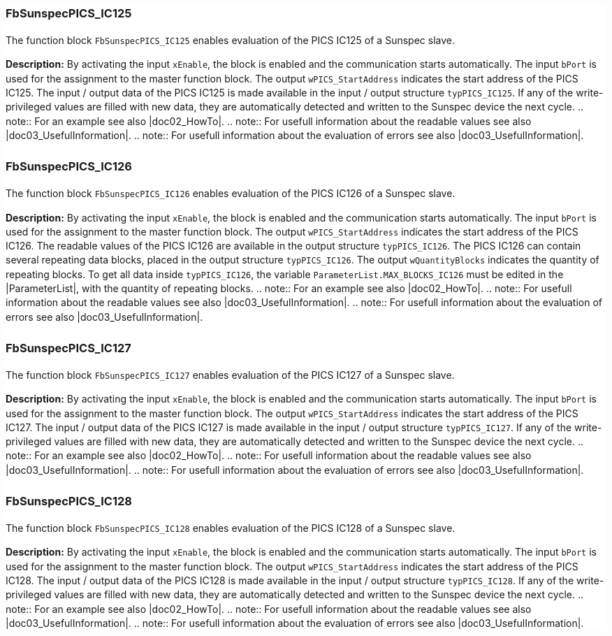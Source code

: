 ### FbSunspecPICS_IC125
The function block ``FbSunspecPICS_IC125`` enables evaluation of the PICS IC125 of a Sunspec slave.

**Description:**
By activating the input ``xEnable``, the block is enabled and the communication starts automatically. The input ``bPort`` is used for the assignment to the master function block. The output ``wPICS_StartAddress`` indicates the start address of the PICS IC125. The input / output data of the PICS IC125 is made available in the input / output structure ``typPICS_IC125``. If any of the write-privileged values are filled with new data, they are automatically detected and written to the Sunspec device the next cycle. .. note:: For an example see also |doc02_HowTo|. .. note:: For usefull information about the readable values see also |doc03_UsefulInformation|. .. note:: For usefull information about the evaluation of errors see also |doc03_UsefulInformation|.

### FbSunspecPICS_IC126
The function block ``FbSunspecPICS_IC126`` enables evaluation of the PICS IC126 of a Sunspec slave.

**Description:**
By activating the input ``xEnable``, the block is enabled and the communication starts automatically. The input ``bPort`` is used for the assignment to the master function block. The output ``wPICS_StartAddress`` indicates the start address of the PICS IC126. The readable values of the PICS IC126 are available in the output structure ``typPICS_IC126``. The PICS IC126 can contain several repeating data blocks, placed in the output structure ``typPICS_IC126``. The output ``wQuantityBlocks`` indicates the quantity of repeating blocks. To get all data inside ``typPICS_IC126``, the variable ``ParameterList.MAX_BLOCKS_IC126`` must be edited in the |ParameterList|, with the quantity of repeating blocks. .. note:: For an example see also |doc02_HowTo|. .. note:: For usefull information about the readable values see also |doc03_UsefulInformation|. .. note:: For usefull information about the evaluation of errors see also |doc03_UsefulInformation|.

### FbSunspecPICS_IC127
The function block ``FbSunspecPICS_IC127`` enables evaluation of the PICS IC127 of a Sunspec slave.

**Description:**
By activating the input ``xEnable``, the block is enabled and the communication starts automatically. The input ``bPort`` is used for the assignment to the master function block. The output ``wPICS_StartAddress`` indicates the start address of the PICS IC127. The input / output data of the PICS IC127 is made available in the input / output structure ``typPICS_IC127``. If any of the write-privileged values are filled with new data, they are automatically detected and written to the Sunspec device the next cycle. .. note:: For an example see also |doc02_HowTo|. .. note:: For usefull information about the readable values see also |doc03_UsefulInformation|. .. note:: For usefull information about the evaluation of errors see also |doc03_UsefulInformation|.

### FbSunspecPICS_IC128
The function block ``FbSunspecPICS_IC128`` enables evaluation of the PICS IC128 of a Sunspec slave.

**Description:**
By activating the input ``xEnable``, the block is enabled and the communication starts automatically. The input ``bPort`` is used for the assignment to the master function block. The output ``wPICS_StartAddress`` indicates the start address of the PICS IC128. The input / output data of the PICS IC128 is made available in the input / output structure ``typPICS_IC128``. If any of the write-privileged values are filled with new data, they are automatically detected and written to the Sunspec device the next cycle. .. note:: For an example see also |doc02_HowTo|. .. note:: For usefull information about the readable values see also |doc03_UsefulInformation|. .. note:: For usefull information about the evaluation of errors see also |doc03_UsefulInformation|.
